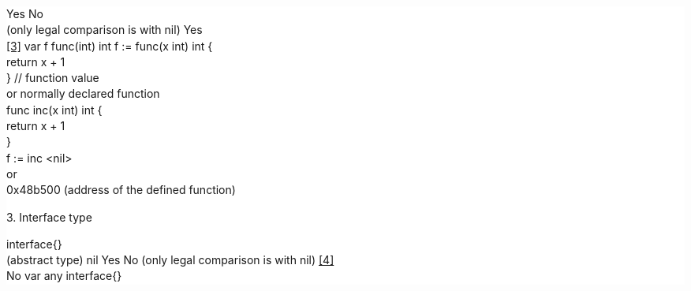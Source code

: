 </td>
<td>
Yes
</td>
<td>
No<br/>
(only legal
comparison is with nil)
</td>
<td>
Yes<br/>
<a href="#l03">[3]</a>
</td>
<td>
var f func(int) int
</td>
<td>
f := func(x int) int
{<br/>
return x + 1<br/>
} // function value<br/>
or normally
declared function<br/>
func inc(x int) int {<br/>
return x +
1<br/>
}<br/>
f := inc
</td>
<td>
&lt;nil&gt;<br/>
or<br/>
0x48b500
(address of the defined function)
</td>
</tr>
<tr class="info">
<th scope="row" colspan="8">
<p class="text-center">3. Interface type</p>
</th>
</tr>
<tr>
<th scope="row">
interface{}<br/>
(abstract
type)
</th>
<td>
nil
</td>
<td>
Yes
</td>
<td>
No (only legal comparison
is with nil) <a href="#l04">[4]</a><br/>
</td>
<td>
No
</td>
<td>
var any interface{}
</td>
<td>